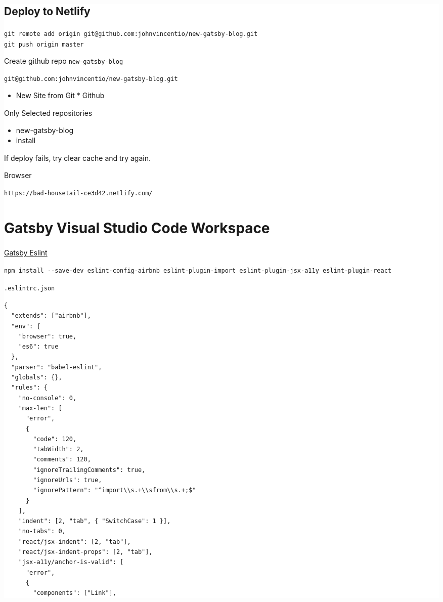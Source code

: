 ## Deploy to Netlify

```
git remote add origin git@github.com:johnvincentio/new-gatsby-blog.git
git push origin master
```

Create github repo `new-gatsby-blog`

```
git@github.com:johnvincentio/new-gatsby-blog.git
```

- New Site from Git \* Github

Only Selected repositories

- new-gatsby-blog
- install

If deploy fails, try clear cache and try again.

Browser

```
https://bad-housetail-ce3d42.netlify.com/
```

# Gatsby Visual Studio Code Workspace

[Gatsby Eslint](https://www.gatsbyjs.org/packages/gatsby-plugin-eslint/)

```
npm install --save-dev eslint-config-airbnb eslint-plugin-import eslint-plugin-jsx-a11y eslint-plugin-react
```

`.eslintrc.json`

```
{
  "extends": ["airbnb"],
  "env": {
    "browser": true,
    "es6": true
  },
  "parser": "babel-eslint",
  "globals": {},
  "rules": {
    "no-console": 0,
    "max-len": [
      "error",
      {
        "code": 120,
        "tabWidth": 2,
        "comments": 120,
        "ignoreTrailingComments": true,
        "ignoreUrls": true,
        "ignorePattern": "^import\\s.+\\sfrom\\s.+;$"
      }
    ],
    "indent": [2, "tab", { "SwitchCase": 1 }],
    "no-tabs": 0,
    "react/jsx-indent": [2, "tab"],
    "react/jsx-indent-props": [2, "tab"],
    "jsx-a11y/anchor-is-valid": [
      "error",
      {
        "components": ["Link"],
```